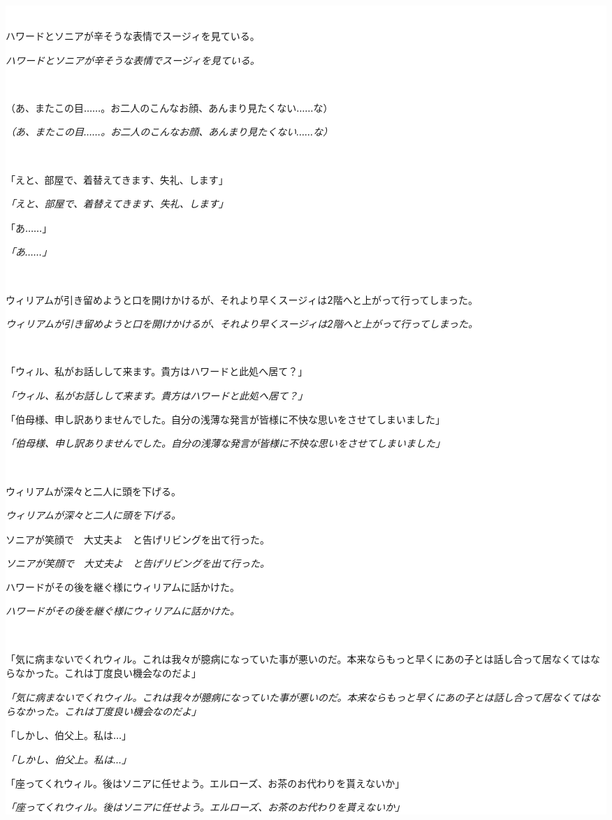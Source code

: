 &nbsp;

ハワードとソニアが辛そうな表情でスージィを見ている。

*ハワードとソニアが辛そうな表情でスージィを見ている。*

&nbsp;

（あ、またこの目……。お二人のこんなお顔、あんまり見たくない……な）

*（あ、またこの目……。お二人のこんなお顔、あんまり見たくない……な）*

&nbsp;

「えと、部屋で、着替えてきます、失礼、します」

*「えと、部屋で、着替えてきます、失礼、します」*

「あ……」

*「あ……」*

&nbsp;

ウィリアムが引き留めようと口を開けかけるが、それより早くスージィは2階へと上がって行ってしまった。

*ウィリアムが引き留めようと口を開けかけるが、それより早くスージィは2階へと上がって行ってしまった。*

&nbsp;

「ウィル、私がお話しして来ます。貴方はハワードと此処へ居て？」

*「ウィル、私がお話しして来ます。貴方はハワードと此処へ居て？」*

「伯母様、申し訳ありませんでした。自分の浅薄な発言が皆様に不快な思いをさせてしまいました」

*「伯母様、申し訳ありませんでした。自分の浅薄な発言が皆様に不快な思いをさせてしまいました」*

&nbsp;

ウィリアムが深々と二人に頭を下げる。

*ウィリアムが深々と二人に頭を下げる。*

ソニアが笑顔で　大丈夫よ　と告げリビングを出て行った。

*ソニアが笑顔で　大丈夫よ　と告げリビングを出て行った。*

ハワードがその後を継ぐ様にウィリアムに話かけた。

*ハワードがその後を継ぐ様にウィリアムに話かけた。*

&nbsp;

「気に病まないでくれウィル。これは我々が臆病になっていた事が悪いのだ。本来ならもっと早くにあの子とは話し合って居なくてはならなかった。これは丁度良い機会なのだよ」

*「気に病まないでくれウィル。これは我々が臆病になっていた事が悪いのだ。本来ならもっと早くにあの子とは話し合って居なくてはならなかった。これは丁度良い機会なのだよ」*

「しかし、伯父上。私は…」

*「しかし、伯父上。私は…」*

「座ってくれウィル。後はソニアに任せよう。エルローズ、お茶のお代わりを貰えないか」

*「座ってくれウィル。後はソニアに任せよう。エルローズ、お茶のお代わりを貰えないか」*
